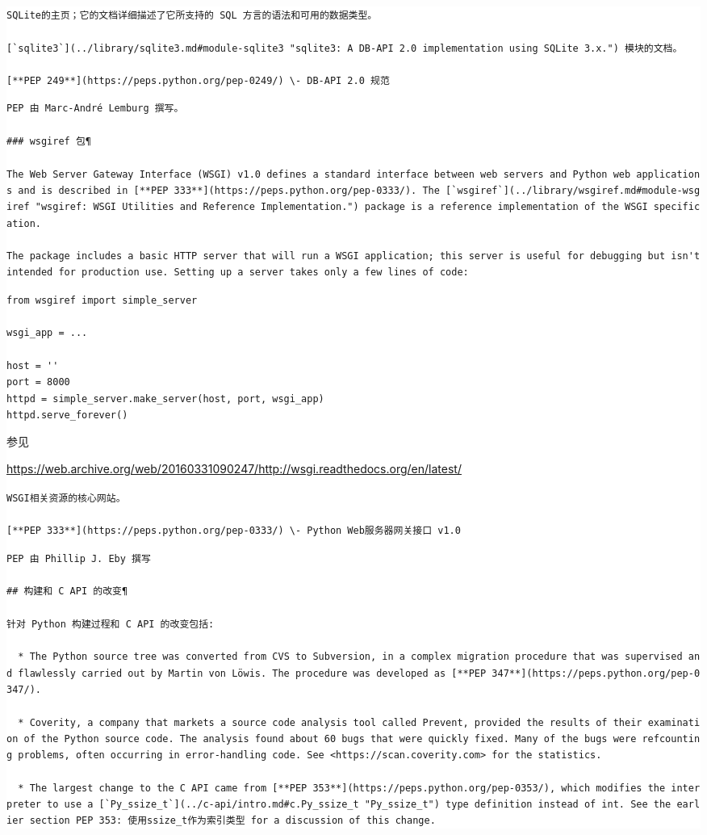 ~~~
SQLite的主页；它的文档详细描述了它所支持的 SQL 方言的语法和可用的数据类型。

[`sqlite3`](../library/sqlite3.md#module-sqlite3 "sqlite3: A DB-API 2.0 implementation using SQLite 3.x.") 模块的文档。

[**PEP 249**](https://peps.python.org/pep-0249/) \- DB-API 2.0 规范
~~~
    

~~~
PEP 由 Marc-André Lemburg 撰写。

### wsgiref 包¶

The Web Server Gateway Interface (WSGI) v1.0 defines a standard interface between web servers and Python web applications and is described in [**PEP 333**](https://peps.python.org/pep-0333/). The [`wsgiref`](../library/wsgiref.md#module-wsgiref "wsgiref: WSGI Utilities and Reference Implementation.") package is a reference implementation of the WSGI specification.

The package includes a basic HTTP server that will run a WSGI application; this server is useful for debugging but isn't intended for production use. Setting up a server takes only a few lines of code:
~~~
    
    
~~~
from wsgiref import simple_server

wsgi_app = ...

host = ''
port = 8000
httpd = simple_server.make_server(host, port, wsgi_app)
httpd.serve_forever()
~~~

参见

<https://web.archive.org/web/20160331090247/http://wsgi.readthedocs.org/en/latest/>

    

~~~
WSGI相关资源的核心网站。

[**PEP 333**](https://peps.python.org/pep-0333/) \- Python Web服务器网关接口 v1.0
~~~
    

~~~
PEP 由 Phillip J. Eby 撰写

## 构建和 C API 的改变¶

针对 Python 构建过程和 C API 的改变包括:

  * The Python source tree was converted from CVS to Subversion, in a complex migration procedure that was supervised and flawlessly carried out by Martin von Löwis. The procedure was developed as [**PEP 347**](https://peps.python.org/pep-0347/).

  * Coverity, a company that markets a source code analysis tool called Prevent, provided the results of their examination of the Python source code. The analysis found about 60 bugs that were quickly fixed. Many of the bugs were refcounting problems, often occurring in error-handling code. See <https://scan.coverity.com> for the statistics.

  * The largest change to the C API came from [**PEP 353**](https://peps.python.org/pep-0353/), which modifies the interpreter to use a [`Py_ssize_t`](../c-api/intro.md#c.Py_ssize_t "Py_ssize_t") type definition instead of int. See the earlier section PEP 353: 使用ssize_t作为索引类型 for a discussion of this change.
~~~
